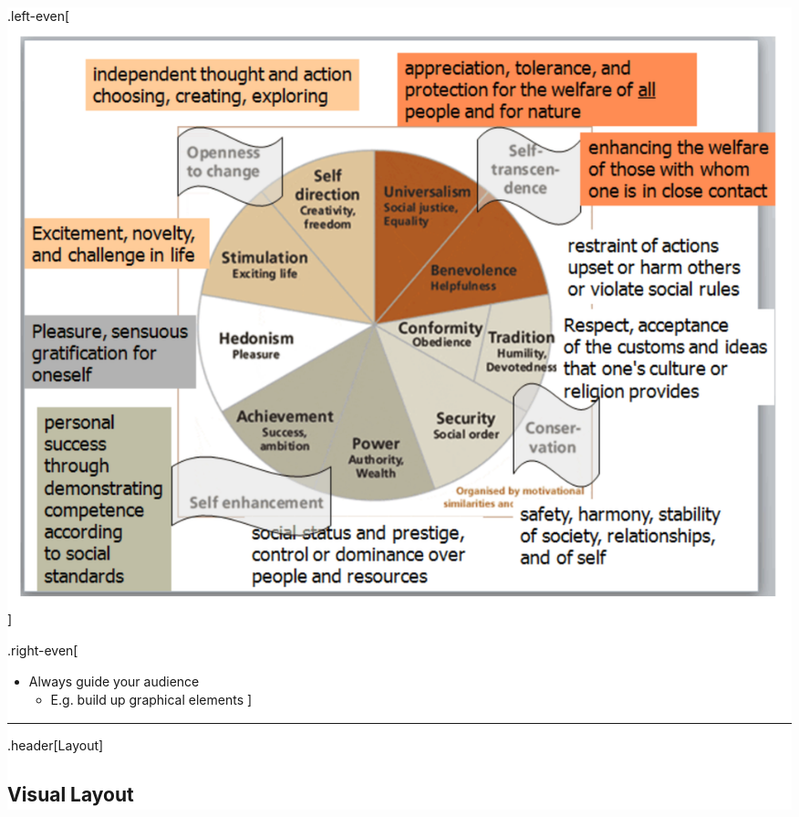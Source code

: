 .left-even[<img src="./img/clutter_02.png" alt="clutter_02" style="width:100%;">]

.right-even[
* Always guide your audience
    * E.g. build up graphical elements
]


---
.header[Layout]

## Visual Layout
